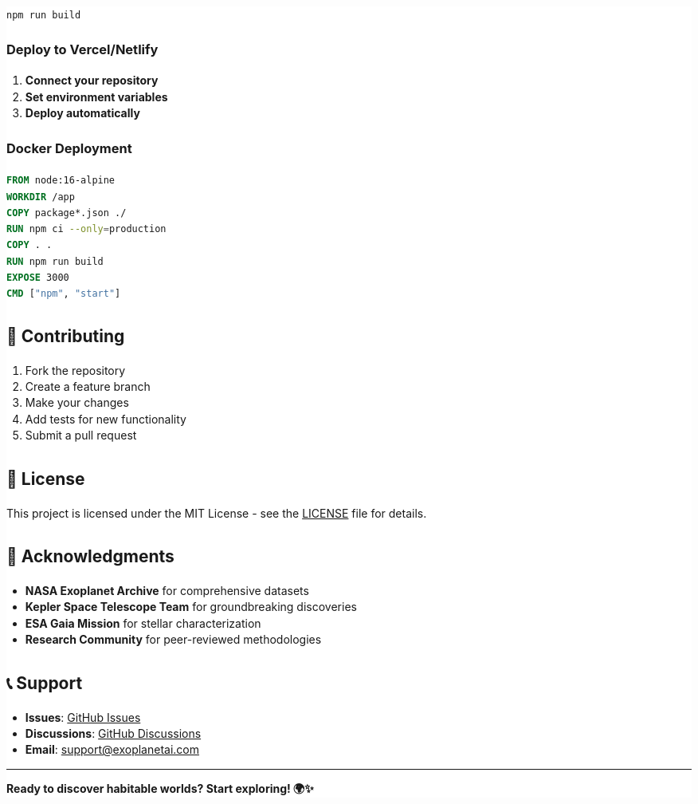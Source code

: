 ```bash
npm run build
```

### Deploy to Vercel/Netlify

1. **Connect your repository**
2. **Set environment variables**
3. **Deploy automatically**

### Docker Deployment

```dockerfile
FROM node:16-alpine
WORKDIR /app
COPY package*.json ./
RUN npm ci --only=production
COPY . .
RUN npm run build
EXPOSE 3000
CMD ["npm", "start"]
```

## 🤝 Contributing

1. Fork the repository
2. Create a feature branch
3. Make your changes
4. Add tests for new functionality
5. Submit a pull request

## 📝 License

This project is licensed under the MIT License - see the [LICENSE](LICENSE) file for details.

## 🌟 Acknowledgments

- **NASA Exoplanet Archive** for comprehensive datasets
- **Kepler Space Telescope Team** for groundbreaking discoveries
- **ESA Gaia Mission** for stellar characterization
- **Research Community** for peer-reviewed methodologies

## 📞 Support

- **Issues**: [GitHub Issues](https://github.com/your-repo/issues)
- **Discussions**: [GitHub Discussions](https://github.com/your-repo/discussions)
- **Email**: support@exoplanetai.com

---

**Ready to discover habitable worlds? Start exploring! 🌍✨** 